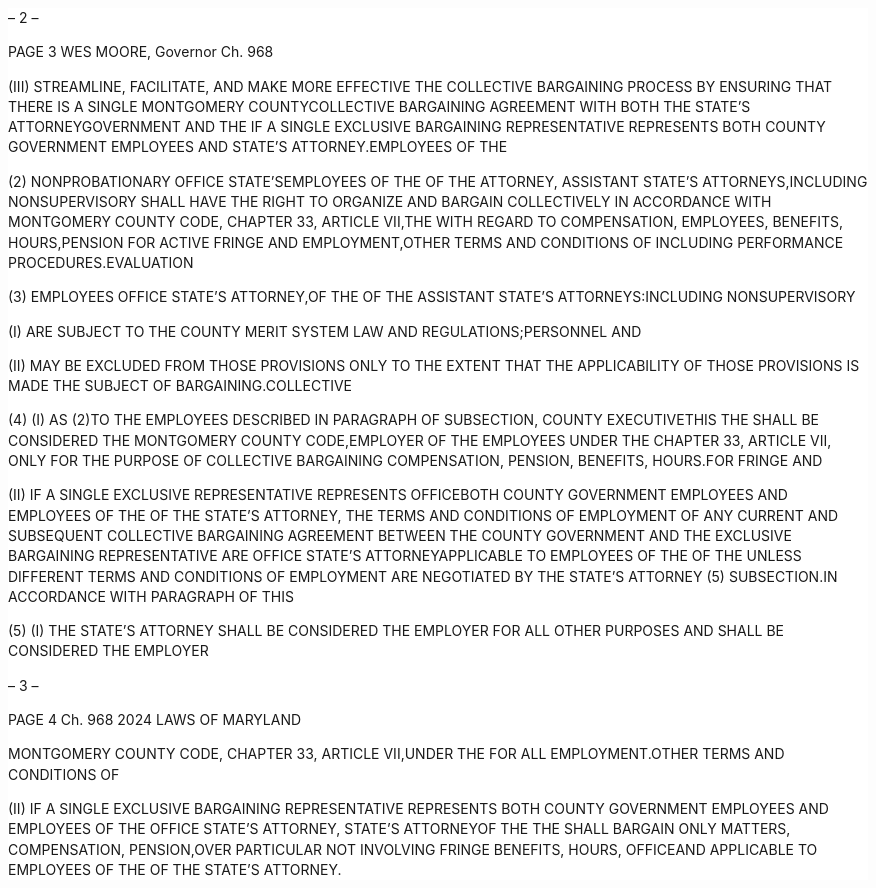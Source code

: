 – 2 –

PAGE 3
WES MOORE, Governor Ch. 968

(III) STREAMLINE, FACILITATE, AND MAKE MORE EFFECTIVE
THE COLLECTIVE BARGAINING PROCESS BY ENSURING THAT THERE IS A SINGLE
MONTGOMERY COUNTYCOLLECTIVE BARGAINING AGREEMENT WITH BOTH THE
STATE’S ATTORNEYGOVERNMENT AND THE IF A SINGLE EXCLUSIVE BARGAINING
REPRESENTATIVE REPRESENTS BOTH COUNTY GOVERNMENT EMPLOYEES AND
STATE’S ATTORNEY.EMPLOYEES OF THE

(2) NONPROBATIONARY OFFICE STATE’SEMPLOYEES OF THE OF THE
ATTORNEY, ASSISTANT STATE’S ATTORNEYS,INCLUDING NONSUPERVISORY SHALL
HAVE THE RIGHT TO ORGANIZE AND BARGAIN COLLECTIVELY IN ACCORDANCE WITH
MONTGOMERY COUNTY CODE, CHAPTER 33, ARTICLE VII,THE WITH REGARD TO
COMPENSATION, EMPLOYEES, BENEFITS, HOURS,PENSION FOR ACTIVE FRINGE AND
EMPLOYMENT,OTHER TERMS AND CONDITIONS OF INCLUDING PERFORMANCE
PROCEDURES.EVALUATION

(3) EMPLOYEES OFFICE STATE’S ATTORNEY,OF THE OF THE
ASSISTANT STATE’S ATTORNEYS:INCLUDING NONSUPERVISORY

(I) ARE SUBJECT TO THE COUNTY MERIT SYSTEM LAW AND
REGULATIONS;PERSONNEL AND

(II) MAY BE EXCLUDED FROM THOSE PROVISIONS ONLY TO THE
EXTENT THAT THE APPLICABILITY OF THOSE PROVISIONS IS MADE THE SUBJECT OF
BARGAINING.COLLECTIVE

(4) (I) AS (2)TO THE EMPLOYEES DESCRIBED IN PARAGRAPH OF
SUBSECTION, COUNTY EXECUTIVETHIS THE SHALL BE CONSIDERED THE
MONTGOMERY COUNTY CODE,EMPLOYER OF THE EMPLOYEES UNDER THE
CHAPTER 33, ARTICLE VII, ONLY FOR THE PURPOSE OF COLLECTIVE BARGAINING
COMPENSATION, PENSION, BENEFITS, HOURS.FOR FRINGE AND

(II) IF A SINGLE EXCLUSIVE REPRESENTATIVE REPRESENTS
OFFICEBOTH COUNTY GOVERNMENT EMPLOYEES AND EMPLOYEES OF THE OF THE
STATE’S ATTORNEY, THE TERMS AND CONDITIONS OF EMPLOYMENT OF ANY
CURRENT AND SUBSEQUENT COLLECTIVE BARGAINING AGREEMENT BETWEEN THE
COUNTY GOVERNMENT AND THE EXCLUSIVE BARGAINING REPRESENTATIVE ARE
OFFICE STATE’S ATTORNEYAPPLICABLE TO EMPLOYEES OF THE OF THE UNLESS
DIFFERENT TERMS AND CONDITIONS OF EMPLOYMENT ARE NEGOTIATED BY THE
STATE’S ATTORNEY (5) SUBSECTION.IN ACCORDANCE WITH PARAGRAPH OF THIS

(5) (I) THE STATE’S ATTORNEY SHALL BE CONSIDERED THE
EMPLOYER FOR ALL OTHER PURPOSES AND SHALL BE CONSIDERED THE EMPLOYER

– 3 –

PAGE 4
Ch. 968 2024 LAWS OF MARYLAND

MONTGOMERY COUNTY CODE, CHAPTER 33, ARTICLE VII,UNDER THE FOR ALL
EMPLOYMENT.OTHER TERMS AND CONDITIONS OF

(II) IF A SINGLE EXCLUSIVE BARGAINING REPRESENTATIVE
REPRESENTS BOTH COUNTY GOVERNMENT EMPLOYEES AND EMPLOYEES OF THE
OFFICE STATE’S ATTORNEY, STATE’S ATTORNEYOF THE THE SHALL BARGAIN ONLY
MATTERS, COMPENSATION, PENSION,OVER PARTICULAR NOT INVOLVING FRINGE
BENEFITS, HOURS, OFFICEAND APPLICABLE TO EMPLOYEES OF THE OF THE
STATE’S ATTORNEY.
